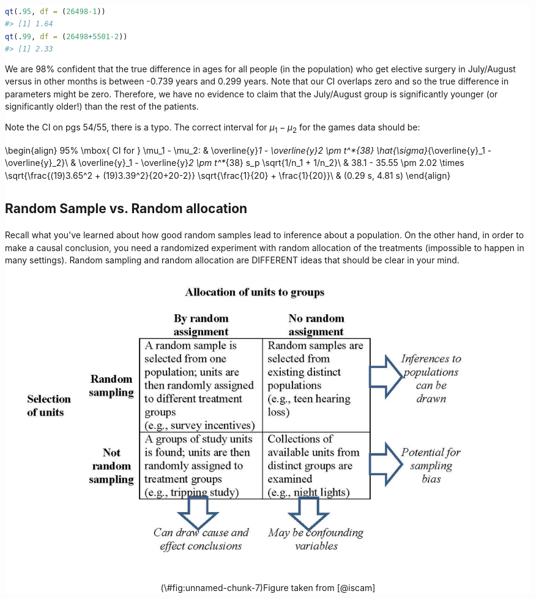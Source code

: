 
```r
qt(.95, df = (26498-1))
#> [1] 1.64
qt(.99, df = (26498+5501-2))
#> [1] 2.33
```

We are 98% confident that the true difference in ages for all people (in the population) who get elective surgery in July/August versus in other months is between -0.739 years and  0.299 years.  Note that our CI overlaps zero and so the true difference in parameters might be zero.  Therefore, we have no evidence to claim that the July/August group is significantly younger (or significantly older!) than the rest of the patients.

Note the CI on pgs 54/55, there is a typo.  The correct interval for $\mu_1 - \mu_2$ for the games data should be:
    
\begin{align}
95\% \mbox{ CI for } \mu_1 - \mu_2: & \overline{y}_1 - \overline{y}_2 \pm t^*_{38} \hat{\sigma}_{\overline{y}_1 - \overline{y}_2}\\
& \overline{y}_1 - \overline{y}_2 \pm t^*_{38} s_p \sqrt{1/n_1 + 1/n_2}\\
& 38.1 - 35.55 \pm 2.02 \times \sqrt{\frac{(19)3.65^2 + (19)3.39^2}{20+20-2}} \sqrt{\frac{1}{20} + \frac{1}{20}}\\
& (0.29 s, 4.81 s)
\end{align}
  
  
## Random Sample vs. Random allocation 
  
Recall what you've learned about how good random samples lead to inference about a population.  On the other hand, in order to make a causal conclusion, you need a randomized experiment with random allocation of the treatments (impossible to happen in many settings).  Random sampling and random allocation are DIFFERENT ideas that should be clear in your mind.
  

<div class="figure" style="text-align: center">
<img src="figs/randsampValloc.jpg" alt="Figure taken from [@iscam]" width="95%" />
<p class="caption">(\#fig:unnamed-chunk-7)Figure taken from [@iscam]</p>
</div>
  